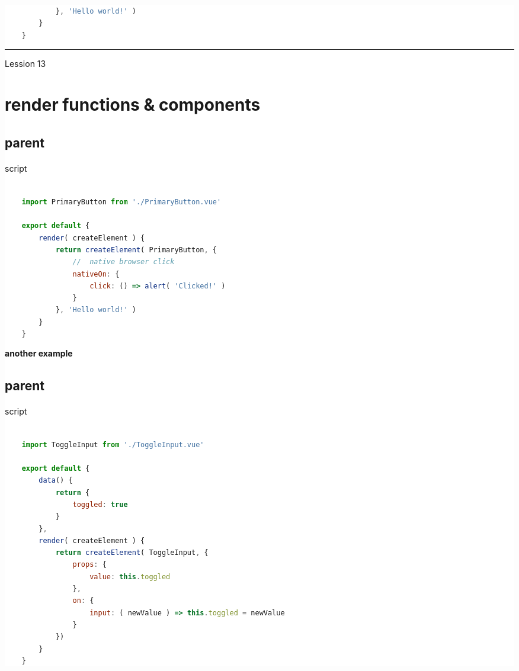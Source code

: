 ```js
			}, 'Hello world!' )
		}
	}

```



---



Lession 13
# render functions & components



## parent

script

```js

	import PrimaryButton from './PrimaryButton.vue'

	export default {
		render( createElement ) {
			return createElement( PrimaryButton, {
				//	native browser click
				nativeOn: {
					click: () => alert( 'Clicked!' )
				}
			}, 'Hello world!' )
		}
	}

```



**another example**

## parent

script

```js

	import ToggleInput from './ToggleInput.vue'

	export default {
		data() {
			return {
				toggled: true
			}
		},
		render( createElement ) {
			return createElement( ToggleInput, {
				props: {
					value: this.toggled
				},
				on: {
					input: ( newValue ) => this.toggled = newValue
				}
			})
		}
	}
```